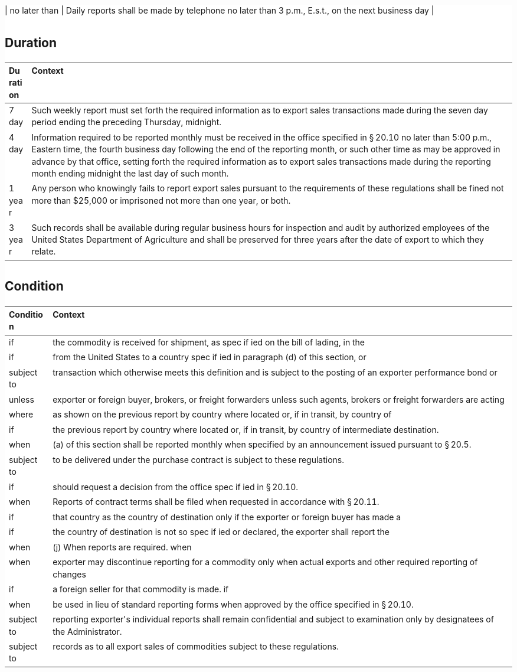 | no later than | Daily reports shall be made by telephone  no later than 3 p.m., E.s.t., on the next business day                         |


## Duration

| Duration   | Context                                                                                                                                                                                                                                                                                                                                                                                                                                 |
|:-----------|:----------------------------------------------------------------------------------------------------------------------------------------------------------------------------------------------------------------------------------------------------------------------------------------------------------------------------------------------------------------------------------------------------------------------------------------|
| 7 day      | Such weekly report must set forth the required information as to export sales transactions made during the seven day period ending the preceding Thursday, midnight.                                                                                                                                                                                                                                                                    |
| 4 day      | Information required to be reported monthly must be received in the office specified in &#167;&#8201;20.10 no later than 5:00 p.m., Eastern time, the fourth business day following the end of the reporting month, or such other time as may be approved in advance by that office, setting forth the required information as to export sales transactions made during the reporting month ending midnight the last day of such month. |
| 1 year     | Any person who knowingly fails to report export sales pursuant to the requirements of these regulations shall be fined not more than $25,000 or imprisoned not more than one year, or both.                                                                                                                                                                                                                                             |
| 3 year     | Such records shall be available during regular business hours for inspection and audit by authorized employees of the United States Department of Agriculture and shall be preserved for three years after the date of export to which they relate.                                                                                                                                                                                     |


## Condition

| Condition   | Context                                                                                                                                 |
|:------------|:----------------------------------------------------------------------------------------------------------------------------------------|
| if          | the commodity is received for shipment, as spec if ied on the bill of lading, in the                                                    |
| if          | from the United States to a country spec if ied in paragraph (d) of this section, or                                                    |
| subject to  | transaction which otherwise meets this definition and is subject to the posting of an exporter performance bond or                      |
| unless      | exporter or foreign buyer, brokers, or freight forwarders unless such agents, brokers or freight forwarders are acting                  |
| where       | as shown on the previous report by country where located or, if in transit, by country of                                               |
| if          | the previous report by country where located or, if  in transit, by country of intermediate destination.                                |
| when        | (a) of this section shall be reported monthly when  specified by an announcement issued pursuant to &#167;&#8201;20.5.                  |
| subject to  | to be delivered under the purchase contract is subject to  these regulations.                                                           |
| if          | should request a decision from the office spec if ied in &#167;&#8201;20.10.                                                            |
| when        | Reports of contract terms shall be filed  when  requested in accordance with &#167;&#8201;20.11.                                        |
| if          | that country as the country of destination only if the exporter or foreign buyer has made a                                             |
| if          | the country of destination is not so spec if ied or declared, the exporter shall report the                                             |
| when        | (j) When reports are required. when                                                                                                     |
| when        | exporter may discontinue reporting for a commodity only when actual exports and other required reporting of changes                     |
| if          | a foreign seller for that commodity is made. if                                                                                         |
| when        | be used in lieu of standard reporting forms when  approved by the office specified in &#167;&#8201;20.10.                               |
| subject to  | reporting exporter's individual reports shall remain confidential and subject to  examination only by designatees of the Administrator. |
| subject to  | records as to all export sales of commodities subject to  these regulations.                                                            |
